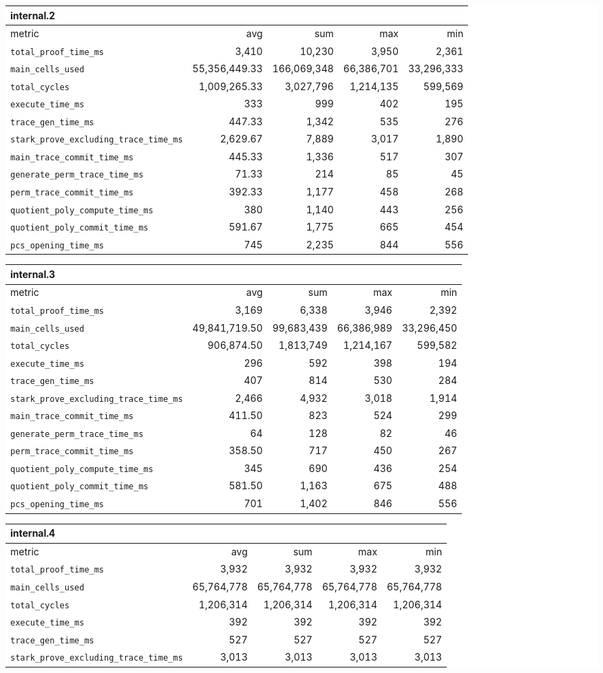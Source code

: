 | internal.2 |||||
|:---|---:|---:|---:|---:|
|metric|avg|sum|max|min|
| `total_proof_time_ms ` |  3,410 |  10,230 |  3,950 |  2,361 |
| `main_cells_used     ` |  55,356,449.33 |  166,069,348 |  66,386,701 |  33,296,333 |
| `total_cycles        ` |  1,009,265.33 |  3,027,796 |  1,214,135 |  599,569 |
| `execute_time_ms     ` |  333 |  999 |  402 |  195 |
| `trace_gen_time_ms   ` |  447.33 |  1,342 |  535 |  276 |
| `stark_prove_excluding_trace_time_ms` |  2,629.67 |  7,889 |  3,017 |  1,890 |
| `main_trace_commit_time_ms` |  445.33 |  1,336 |  517 |  307 |
| `generate_perm_trace_time_ms` |  71.33 |  214 |  85 |  45 |
| `perm_trace_commit_time_ms` |  392.33 |  1,177 |  458 |  268 |
| `quotient_poly_compute_time_ms` |  380 |  1,140 |  443 |  256 |
| `quotient_poly_commit_time_ms` |  591.67 |  1,775 |  665 |  454 |
| `pcs_opening_time_ms ` |  745 |  2,235 |  844 |  556 |

| internal.3 |||||
|:---|---:|---:|---:|---:|
|metric|avg|sum|max|min|
| `total_proof_time_ms ` |  3,169 |  6,338 |  3,946 |  2,392 |
| `main_cells_used     ` |  49,841,719.50 |  99,683,439 |  66,386,989 |  33,296,450 |
| `total_cycles        ` |  906,874.50 |  1,813,749 |  1,214,167 |  599,582 |
| `execute_time_ms     ` |  296 |  592 |  398 |  194 |
| `trace_gen_time_ms   ` |  407 |  814 |  530 |  284 |
| `stark_prove_excluding_trace_time_ms` |  2,466 |  4,932 |  3,018 |  1,914 |
| `main_trace_commit_time_ms` |  411.50 |  823 |  524 |  299 |
| `generate_perm_trace_time_ms` |  64 |  128 |  82 |  46 |
| `perm_trace_commit_time_ms` |  358.50 |  717 |  450 |  267 |
| `quotient_poly_compute_time_ms` |  345 |  690 |  436 |  254 |
| `quotient_poly_commit_time_ms` |  581.50 |  1,163 |  675 |  488 |
| `pcs_opening_time_ms ` |  701 |  1,402 |  846 |  556 |

| internal.4 |||||
|:---|---:|---:|---:|---:|
|metric|avg|sum|max|min|
| `total_proof_time_ms ` |  3,932 |  3,932 |  3,932 |  3,932 |
| `main_cells_used     ` |  65,764,778 |  65,764,778 |  65,764,778 |  65,764,778 |
| `total_cycles        ` |  1,206,314 |  1,206,314 |  1,206,314 |  1,206,314 |
| `execute_time_ms     ` |  392 |  392 |  392 |  392 |
| `trace_gen_time_ms   ` |  527 |  527 |  527 |  527 |
| `stark_prove_excluding_trace_time_ms` |  3,013 |  3,013 |  3,013 |  3,013 |